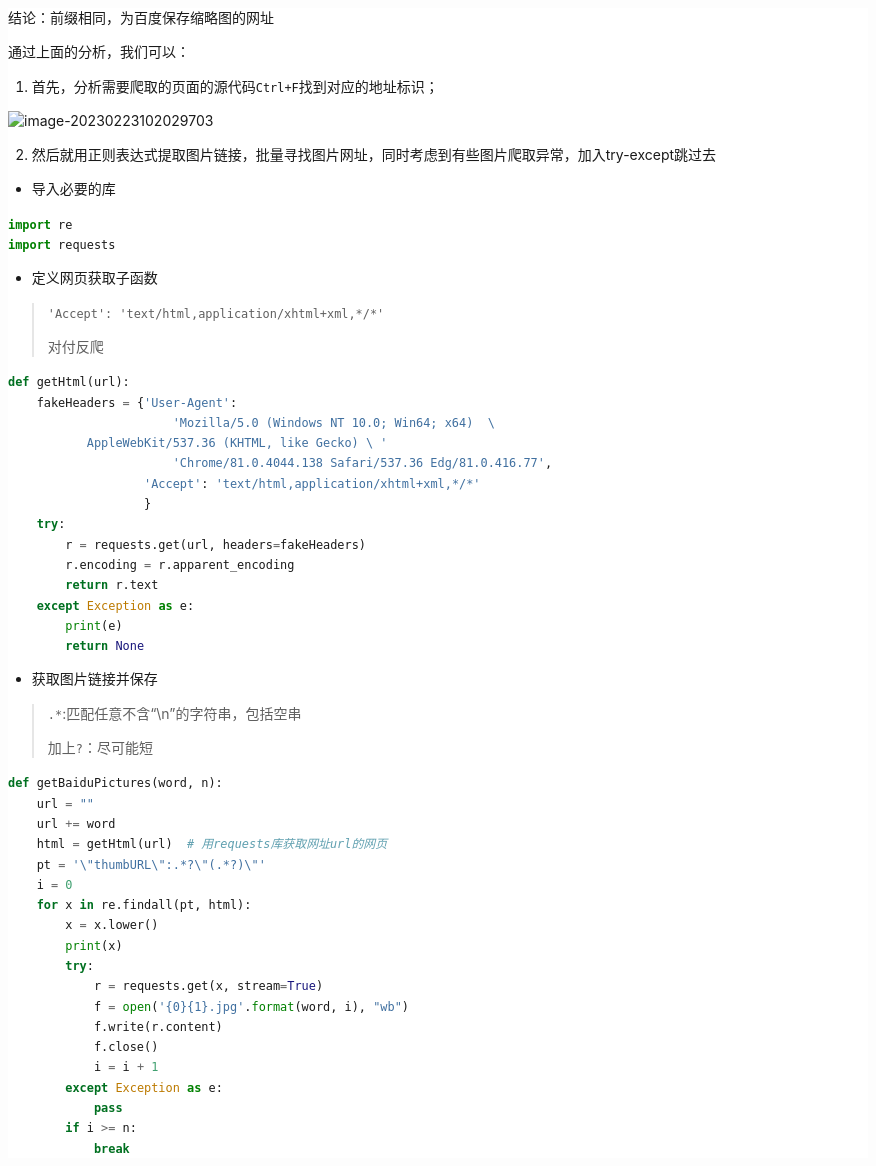 结论：前缀相同，为百度保存缩略图的网址

通过上面的分析，我们可以：

1. 首先，分析需要爬取的页面的源代码`Ctrl+F`找到对应的地址标识；

![image-20230223102029703](CrawlBasic.assets/image-20230223102029703.png)

2. 然后就用正则表达式提取图片链接，批量寻找图片网址，同时考虑到有些图片爬取异常，加入try-except跳过去

* 导入必要的库

```python
import re
import requests
```

* 定义网页获取子函数

> ```
> 'Accept': 'text/html,application/xhtml+xml,*/*'
> ```
>
> 对付反爬

```python
def getHtml(url):
    fakeHeaders = {'User-Agent':
                       'Mozilla/5.0 (Windows NT 10.0; Win64; x64)  \
		   AppleWebKit/537.36 (KHTML, like Gecko) \ '
                       'Chrome/81.0.4044.138 Safari/537.36 Edg/81.0.416.77',
                   'Accept': 'text/html,application/xhtml+xml,*/*'
                   }
    try:
        r = requests.get(url, headers=fakeHeaders)
        r.encoding = r.apparent_encoding
        return r.text
    except Exception as e:
        print(e)
        return None
```

* 获取图片链接并保存

> `.*`:匹配任意不含“\n”的字符串，包括空串
>
> 加上`?`：尽可能短

```python
def getBaiduPictures(word, n):
    url = ""
    url += word
    html = getHtml(url)  # 用requests库获取网址url的网页
    pt = '\"thumbURL\":.*?\"(.*?)\"'
    i = 0
    for x in re.findall(pt, html):
        x = x.lower()
        print(x)
        try:
            r = requests.get(x, stream=True)
            f = open('{0}{1}.jpg'.format(word, i), "wb")
            f.write(r.content)
            f.close()
            i = i + 1
        except Exception as e:
            pass
        if i >= n:
            break
```
